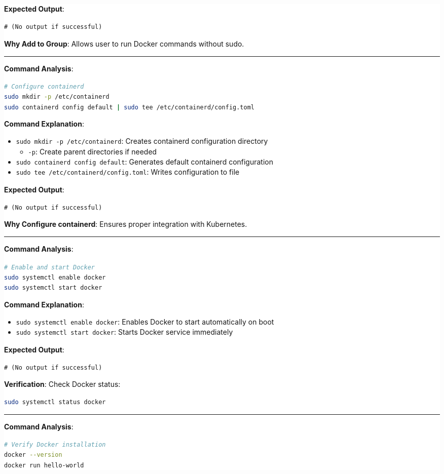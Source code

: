 **Expected Output**:
```
# (No output if successful)
```

**Why Add to Group**: Allows user to run Docker commands without sudo.

---

**Command Analysis**:

```bash
# Configure containerd
sudo mkdir -p /etc/containerd
sudo containerd config default | sudo tee /etc/containerd/config.toml
```

**Command Explanation**:
- `sudo mkdir -p /etc/containerd`: Creates containerd configuration directory
  - `-p`: Create parent directories if needed
- `sudo containerd config default`: Generates default containerd configuration
- `sudo tee /etc/containerd/config.toml`: Writes configuration to file

**Expected Output**:
```
# (No output if successful)
```

**Why Configure containerd**: Ensures proper integration with Kubernetes.

---

**Command Analysis**:

```bash
# Enable and start Docker
sudo systemctl enable docker
sudo systemctl start docker
```

**Command Explanation**:
- `sudo systemctl enable docker`: Enables Docker to start automatically on boot
- `sudo systemctl start docker`: Starts Docker service immediately

**Expected Output**:
```
# (No output if successful)
```

**Verification**: Check Docker status:
```bash
sudo systemctl status docker
```

---

**Command Analysis**:

```bash
# Verify Docker installation
docker --version
docker run hello-world
```
